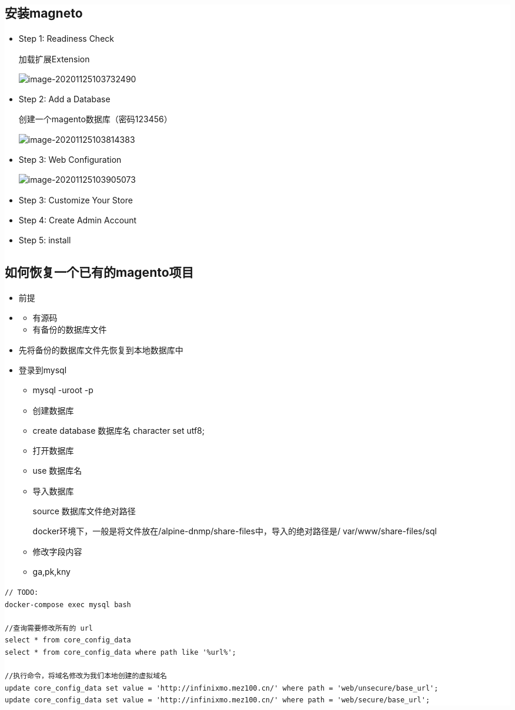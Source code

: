 ```

```



## 安装magneto

- Step 1: Readiness Check

  加载扩展Extension

  ![image-20201125103732490](/home/silk/.config/Typora/typora-user-images/image-20201125103732490.png)

- Step 2: Add a Database

  创建一个magento数据库（密码123456）

  ![image-20201125103814383](/home/silk/.config/Typora/typora-user-images/image-20201125103814383.png)

- Step 3: Web Configuration

  ![image-20201125103905073](/home/silk/.config/Typora/typora-user-images/image-20201125103905073.png)

- Step 3: Customize Your Store
- Step 4: Create Admin Account
- Step 5: install

## 如何恢复一个已有的magento项目

- 前提

- - 有源码
  - 有备份的数据库文件

- 先将备份的数据库文件先恢复到本地数据库中

- 登录到mysql

  - mysql -uroot -p

  - 创建数据库

  - create database 数据库名 character set utf8;

  - 打开数据库

  - use 数据库名

  - 导入数据库

    source 数据库文件绝对路径

    docker环境下，一般是将文件放在/alpine-dnmp/share-files中，导入的绝对路径是/ var/www/share-files/sql

  - 修改字段内容

  - ga,pk,kny


```
// TODO:
docker-compose exec mysql bash

//查询需要修改所有的 url
select * from core_config_data
select * from core_config_data where path like '%url%';

//执行命令，将域名修改为我们本地创建的虚拟域名
update core_config_data set value = 'http://infinixmo.mez100.cn/' where path = 'web/unsecure/base_url';
update core_config_data set value = 'http://infinixmo.mez100.cn/' where path = 'web/secure/base_url';
```